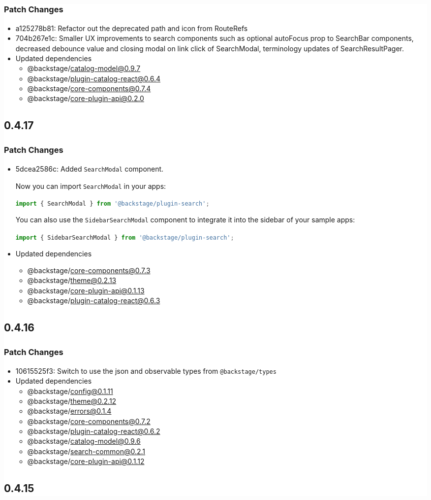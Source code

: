 ### Patch Changes

- a125278b81: Refactor out the deprecated path and icon from RouteRefs
- 704b267e1c: Smaller UX improvements to search components such as optional autoFocus prop to SearchBar components, decreased debounce value and closing modal on link click of SearchModal, terminology updates of SearchResultPager.
- Updated dependencies
  - @backstage/catalog-model@0.9.7
  - @backstage/plugin-catalog-react@0.6.4
  - @backstage/core-components@0.7.4
  - @backstage/core-plugin-api@0.2.0

## 0.4.17

### Patch Changes

- 5dcea2586c: Added `SearchModal` component.

  Now you can import `SearchModal` in your apps:

  ```js
  import { SearchModal } from '@backstage/plugin-search';
  ```

  You can also use the `SidebarSearchModal` component to integrate it into the sidebar of your sample apps:

  ```js
  import { SidebarSearchModal } from '@backstage/plugin-search';
  ```

- Updated dependencies
  - @backstage/core-components@0.7.3
  - @backstage/theme@0.2.13
  - @backstage/core-plugin-api@0.1.13
  - @backstage/plugin-catalog-react@0.6.3

## 0.4.16

### Patch Changes

- 10615525f3: Switch to use the json and observable types from `@backstage/types`
- Updated dependencies
  - @backstage/config@0.1.11
  - @backstage/theme@0.2.12
  - @backstage/errors@0.1.4
  - @backstage/core-components@0.7.2
  - @backstage/plugin-catalog-react@0.6.2
  - @backstage/catalog-model@0.9.6
  - @backstage/search-common@0.2.1
  - @backstage/core-plugin-api@0.1.12

## 0.4.15
